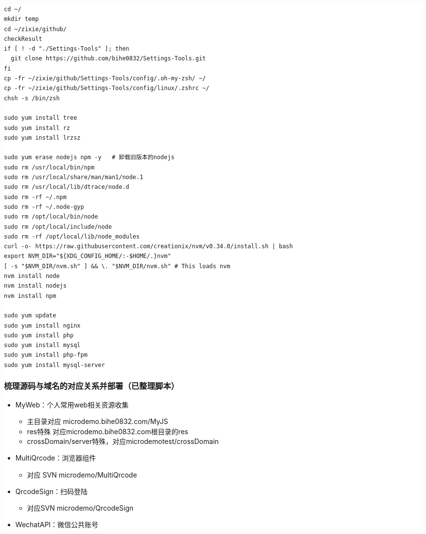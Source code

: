     cd ~/
    mkdir temp 
    cd ~/zixie/github/
    checkResult
    if [ ! -d "./Settings-Tools" ]; then
      git clone https://github.com/bihe0832/Settings-Tools.git
    fi
    cp -fr ~/zixie/github/Settings-Tools/config/.oh-my-zsh/ ~/
    cp -fr ~/zixie/github/Settings-Tools/config/linux/.zshrc ~/
    chsh -s /bin/zsh

    sudo yum install tree
    sudo yum install rz
    sudo yum install lrzsz

    sudo yum erase nodejs npm -y   # 卸载旧版本的nodejs
    sudo rm /usr/local/bin/npm
    sudo rm /usr/local/share/man/man1/node.1
    sudo rm /usr/local/lib/dtrace/node.d
    sudo rm -rf ~/.npm
    sudo rm -rf ~/.node-gyp
    sudo rm /opt/local/bin/node
    sudo rm /opt/local/include/node
    sudo rm -rf /opt/local/lib/node_modules
    curl -o- https://raw.githubusercontent.com/creationix/nvm/v0.34.0/install.sh | bash
    export NVM_DIR="${XDG_CONFIG_HOME/:-$HOME/.}nvm"
    [ -s "$NVM_DIR/nvm.sh" ] && \. "$NVM_DIR/nvm.sh" # This loads nvm
    nvm install node
    nvm install nodejs
    nvm install npm

    sudo yum update
    sudo yum install nginx
    sudo yum install php
    sudo yum install mysql
    sudo yum install php-fpm
    sudo yum install mysql-server

### 梳理源码与域名的对应关系并部署（已整理脚本）

- MyWeb：个人常用web相关资源收集

    - 主目录对应  microdemo.bihe0832.com/MyJS
    - res特殊 对应microdemo.bihe0832.com根目录的res
    - crossDomain/server特殊，对应microdemotest/crossDomain

- MultiQrcode：浏览器组件

    - 对应 SVN microdemo/MultiQrcode
    
- QrcodeSign：扫码登陆

    - 对应SVN microdemo/QrcodeSign

- WechatAPI：微信公共账号
